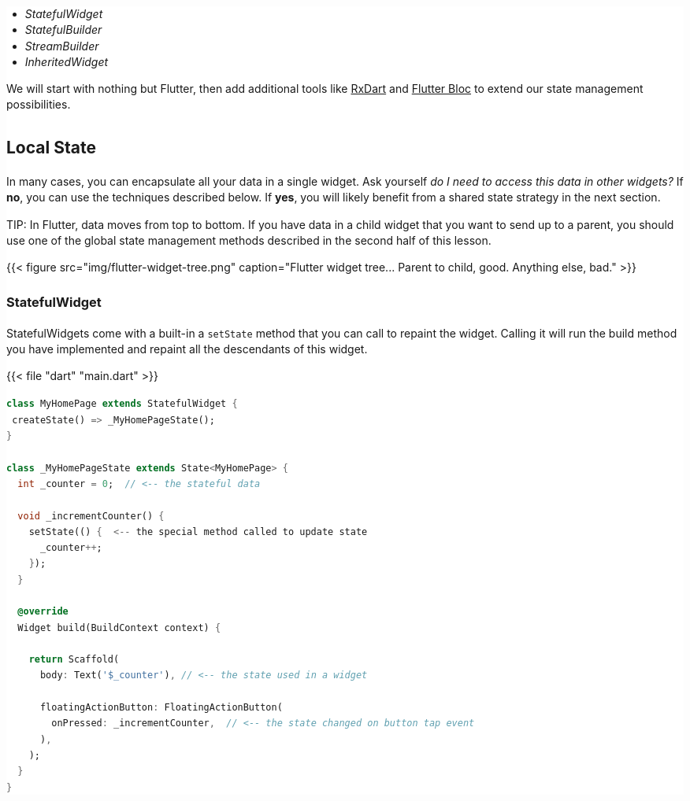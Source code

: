 - *StatefulWidget*
- *StatefulBuilder*
- *StreamBuilder*
- *InheritedWidget*

We will start with nothing but Flutter, then add additional tools like [RxDart](https://pub.dartlang.org/packages/rxdart) and [Flutter Bloc](https://pub.dartlang.org/packages/bloc) to extend our state management possibilities. 

## Local State 

In many cases, you can encapsulate all your data in a single widget. Ask yourself *do I need to access this data in other widgets?* If **no**, you can use the techniques described below. If **yes**, you will likely benefit from a shared state strategy in the next section. 



TIP: In Flutter, data moves from top to bottom. If you have data in a child widget that you want to send up to a parent, you should use one of the global state management methods described in the second half of this lesson. 


{{< figure src="img/flutter-widget-tree.png" caption="Flutter widget tree... Parent to child, good. Anything else, bad." >}}

### StatefulWidget

StatefulWidgets come with a built-in a `setState` method that you can call to repaint the widget. Calling it will run the build method you have implemented and repaint all the descendants of this widget. 

{{< file "dart" "main.dart" >}}
```dart
class MyHomePage extends StatefulWidget {
 createState() => _MyHomePageState();
}

class _MyHomePageState extends State<MyHomePage> {
  int _counter = 0;  // <-- the stateful data

  void _incrementCounter() {
    setState(() {  <-- the special method called to update state
      _counter++; 
    });
  }

  @override
  Widget build(BuildContext context) {

    return Scaffold(
      body: Text('$_counter'), // <-- the state used in a widget

      floatingActionButton: FloatingActionButton(
        onPressed: _incrementCounter,  // <-- the state changed on button tap event
      ), 
    );
  }
}
```
